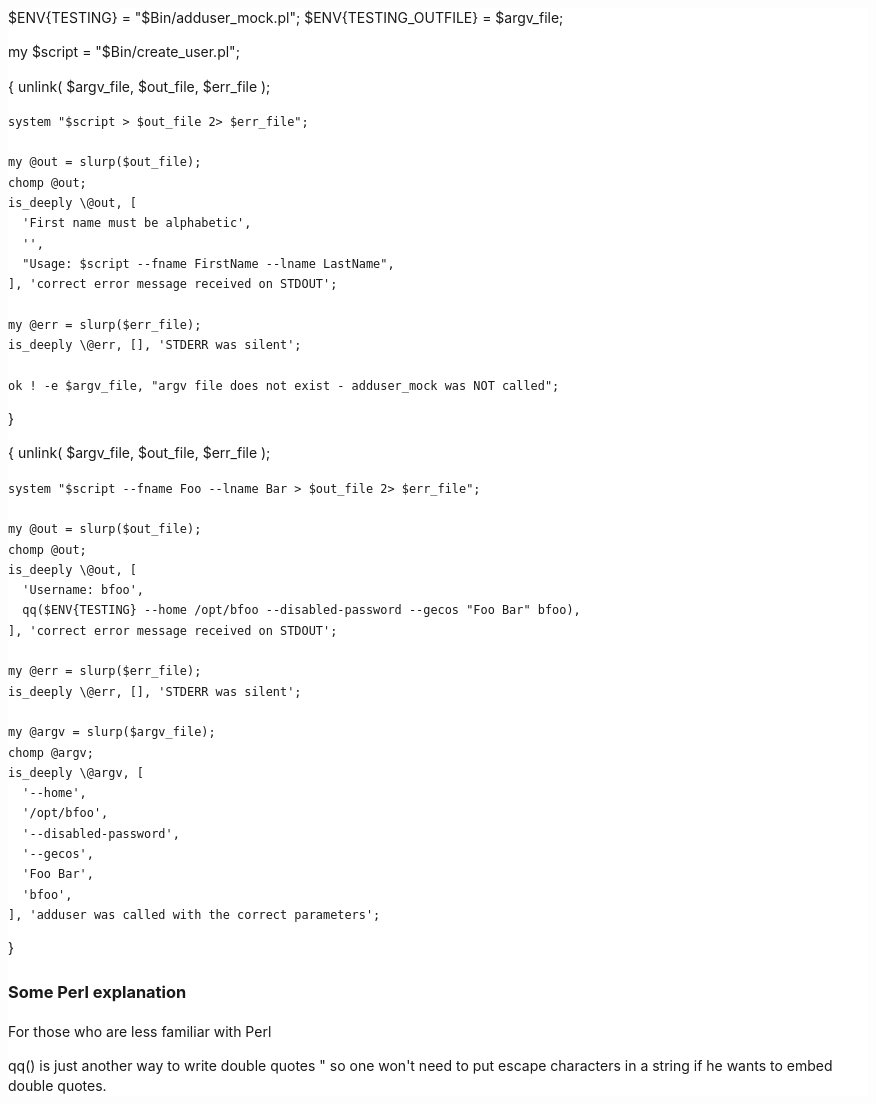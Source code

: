   $ENV{TESTING}         = "$Bin/adduser_mock.pl";
  $ENV{TESTING_OUTFILE} = $argv_file;

  my $script            = "$Bin/create_user.pl";

  {
    unlink( $argv_file, $out_file, $err_file );

    system "$script > $out_file 2> $err_file";

    my @out = slurp($out_file);
    chomp @out;
    is_deeply \@out, [
      'First name must be alphabetic',
      '',
      "Usage: $script --fname FirstName --lname LastName",
    ], 'correct error message received on STDOUT';

    my @err = slurp($err_file);
    is_deeply \@err, [], 'STDERR was silent';

    ok ! -e $argv_file, "argv file does not exist - adduser_mock was NOT called";
  }

  {
    unlink( $argv_file, $out_file, $err_file );

    system "$script --fname Foo --lname Bar > $out_file 2> $err_file";

    my @out = slurp($out_file);
    chomp @out;
    is_deeply \@out, [
      'Username: bfoo',
      qq($ENV{TESTING} --home /opt/bfoo --disabled-password --gecos "Foo Bar" bfoo),
    ], 'correct error message received on STDOUT';
	
    my @err = slurp($err_file);
    is_deeply \@err, [], 'STDERR was silent';
	
    my @argv = slurp($argv_file);
    chomp @argv;
    is_deeply \@argv, [
      '--home',
      '/opt/bfoo',
      '--disabled-password',
      '--gecos',
      'Foo Bar',
      'bfoo',
    ], 'adduser was called with the correct parameters';
  }

<h3>Some Perl explanation</h3>

For those who are less familiar with Perl

qq() is just another way to write double quotes " so one won't need 
to put escape characters in a string if he wants to embed double quotes.

